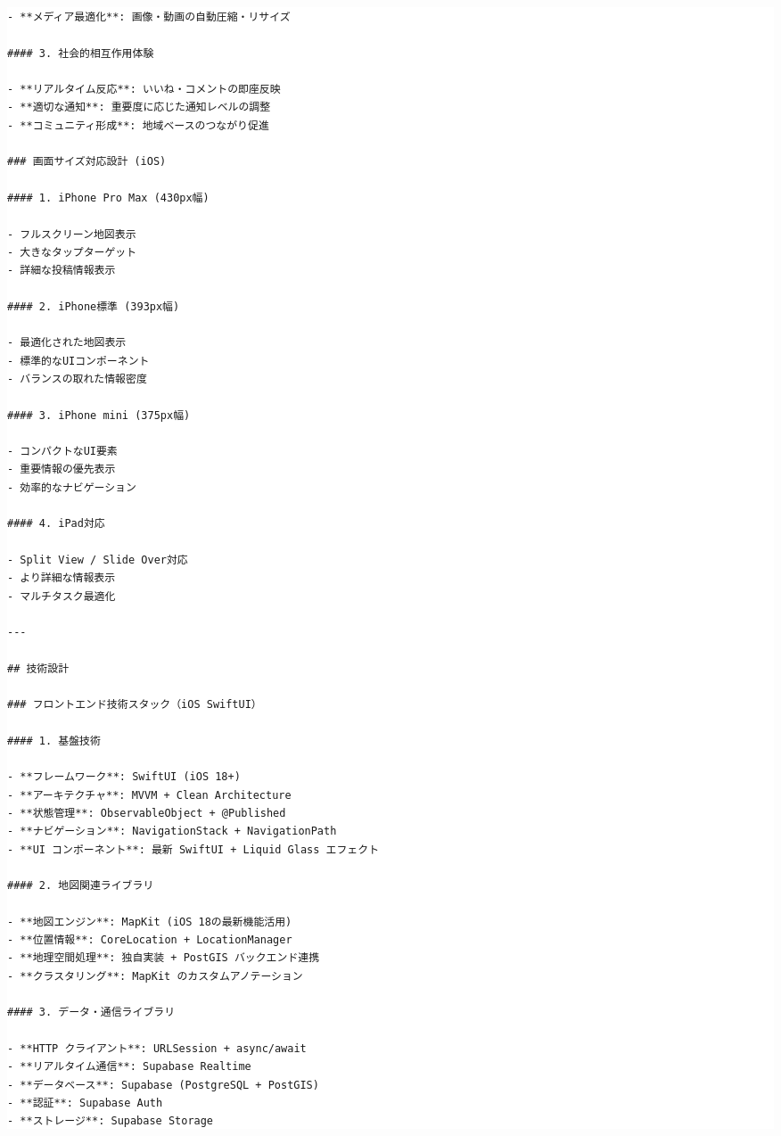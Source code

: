 ````
- **メディア最適化**: 画像・動画の自動圧縮・リサイズ

#### 3. 社会的相互作用体験

- **リアルタイム反応**: いいね・コメントの即座反映
- **適切な通知**: 重要度に応じた通知レベルの調整
- **コミュニティ形成**: 地域ベースのつながり促進

### 画面サイズ対応設計 (iOS)

#### 1. iPhone Pro Max (430px幅)

- フルスクリーン地図表示
- 大きなタップターゲット
- 詳細な投稿情報表示

#### 2. iPhone標準 (393px幅)

- 最適化された地図表示
- 標準的なUIコンポーネント
- バランスの取れた情報密度

#### 3. iPhone mini (375px幅)

- コンパクトなUI要素
- 重要情報の優先表示
- 効率的なナビゲーション

#### 4. iPad対応

- Split View / Slide Over対応
- より詳細な情報表示
- マルチタスク最適化

---

## 技術設計

### フロントエンド技術スタック（iOS SwiftUI）

#### 1. 基盤技術

- **フレームワーク**: SwiftUI (iOS 18+)
- **アーキテクチャ**: MVVM + Clean Architecture
- **状態管理**: ObservableObject + @Published
- **ナビゲーション**: NavigationStack + NavigationPath
- **UI コンポーネント**: 最新 SwiftUI + Liquid Glass エフェクト

#### 2. 地図関連ライブラリ

- **地図エンジン**: MapKit (iOS 18の最新機能活用)
- **位置情報**: CoreLocation + LocationManager
- **地理空間処理**: 独自実装 + PostGIS バックエンド連携
- **クラスタリング**: MapKit のカスタムアノテーション

#### 3. データ・通信ライブラリ

- **HTTP クライアント**: URLSession + async/await
- **リアルタイム通信**: Supabase Realtime
- **データベース**: Supabase (PostgreSQL + PostGIS)
- **認証**: Supabase Auth
- **ストレージ**: Supabase Storage

````